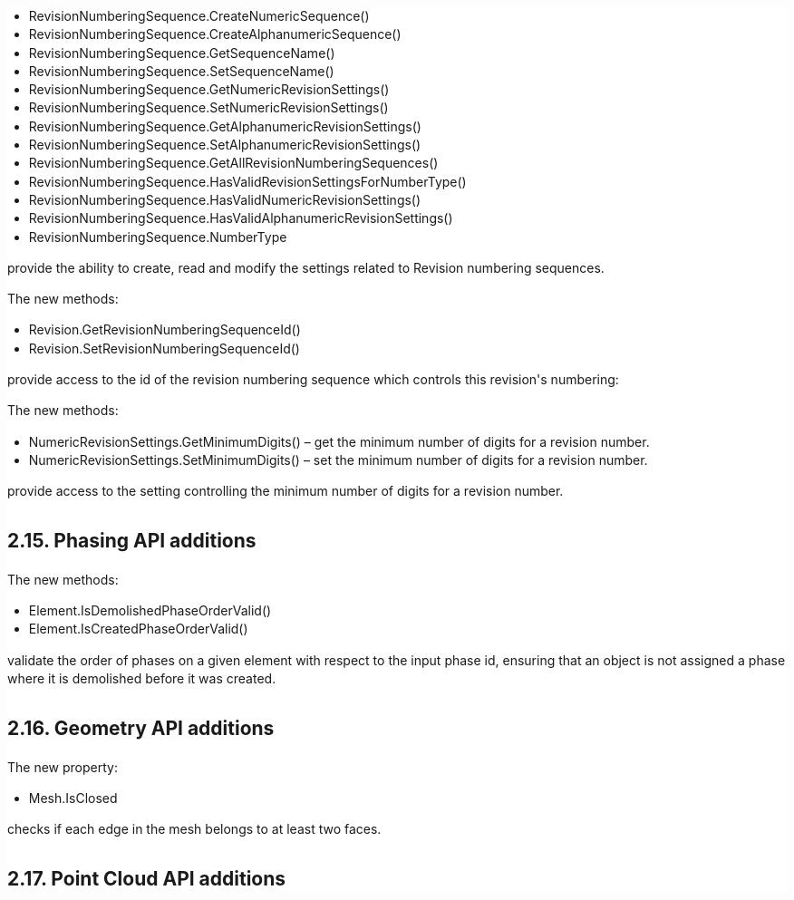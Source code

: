 - RevisionNumberingSequence.CreateNumericSequence()
- RevisionNumberingSequence.CreateAlphanumericSequence()
- RevisionNumberingSequence.GetSequenceName()
- RevisionNumberingSequence.SetSequenceName()
- RevisionNumberingSequence.GetNumericRevisionSettings()
- RevisionNumberingSequence.SetNumericRevisionSettings()
- RevisionNumberingSequence.GetAlphanumericRevisionSettings()
- RevisionNumberingSequence.SetAlphanumericRevisionSettings()
- RevisionNumberingSequence.GetAllRevisionNumberingSequences()
- RevisionNumberingSequence.HasValidRevisionSettingsForNumberType()
- RevisionNumberingSequence.HasValidNumericRevisionSettings()
- RevisionNumberingSequence.HasValidAlphanumericRevisionSettings()
- RevisionNumberingSequence.NumberType

provide the ability to create, read and modify the settings related to Revision numbering sequences.

The new methods:

- Revision.GetRevisionNumberingSequenceId()
- Revision.SetRevisionNumberingSequenceId()

provide access to the id of the revision numbering sequence which controls this revision's numbering:



The new methods:

- NumericRevisionSettings.GetMinimumDigits() &ndash; get the minimum number of digits for a revision number.
- NumericRevisionSettings.SetMinimumDigits() &ndash; set the minimum number of digits for a revision number.

provide access to the setting controlling the minimum number of digits for a revision number.



<a name="4.2.15"></a><h2 class="new">2.15. Phasing API additions</h2>

The new methods:

- Element.IsDemolishedPhaseOrderValid()
- Element.IsCreatedPhaseOrderValid()

validate the order of phases on a given element with respect to the input phase id, ensuring that an object is not assigned a phase where it is demolished before it was created.



<a name="4.2.16"></a><h2 class="new">2.16. Geometry API additions</h2>

The new property:

- Mesh.IsClosed

checks if each edge in the mesh belongs to at least two faces.



<a name="4.2.17"></a><h2 class="new">2.17. Point Cloud API additions</h2>
